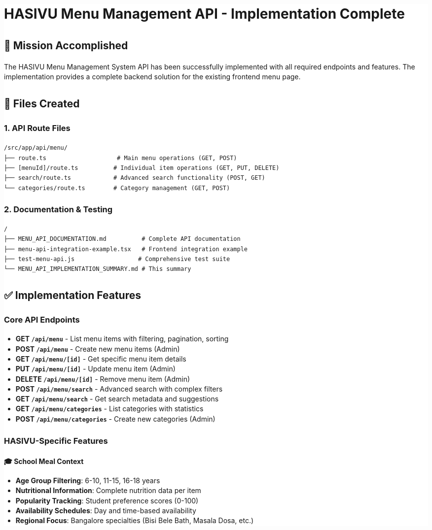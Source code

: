 # HASIVU Menu Management API - Implementation Complete

## 🎯 Mission Accomplished

The HASIVU Menu Management System API has been successfully implemented with all required endpoints and features. The implementation provides a complete backend solution for the existing frontend menu page.

## 📁 Files Created

### 1. API Route Files

```
/src/app/api/menu/
├── route.ts                    # Main menu operations (GET, POST)
├── [menuId]/route.ts          # Individual item operations (GET, PUT, DELETE)
├── search/route.ts            # Advanced search functionality (POST, GET)
└── categories/route.ts        # Category management (GET, POST)
```

### 2. Documentation & Testing

```
/
├── MENU_API_DOCUMENTATION.md          # Complete API documentation
├── menu-api-integration-example.tsx   # Frontend integration example
├── test-menu-api.js                  # Comprehensive test suite
└── MENU_API_IMPLEMENTATION_SUMMARY.md # This summary
```

## ✅ Implementation Features

### Core API Endpoints

- **GET `/api/menu`** - List menu items with filtering, pagination, sorting
- **POST `/api/menu`** - Create new menu items (Admin)
- **GET `/api/menu/[id]`** - Get specific menu item details
- **PUT `/api/menu/[id]`** - Update menu item (Admin)
- **DELETE `/api/menu/[id]`** - Remove menu item (Admin)
- **POST `/api/menu/search`** - Advanced search with complex filters
- **GET `/api/menu/search`** - Get search metadata and suggestions
- **GET `/api/menu/categories`** - List categories with statistics
- **POST `/api/menu/categories`** - Create new categories (Admin)

### HASIVU-Specific Features

#### 🎓 School Meal Context

- **Age Group Filtering**: 6-10, 11-15, 16-18 years
- **Nutritional Information**: Complete nutrition data per item
- **Popularity Tracking**: Student preference scores (0-100)
- **Availability Schedules**: Day and time-based availability
- **Regional Focus**: Bangalore specialties (Bisi Bele Bath, Masala Dosa, etc.)
